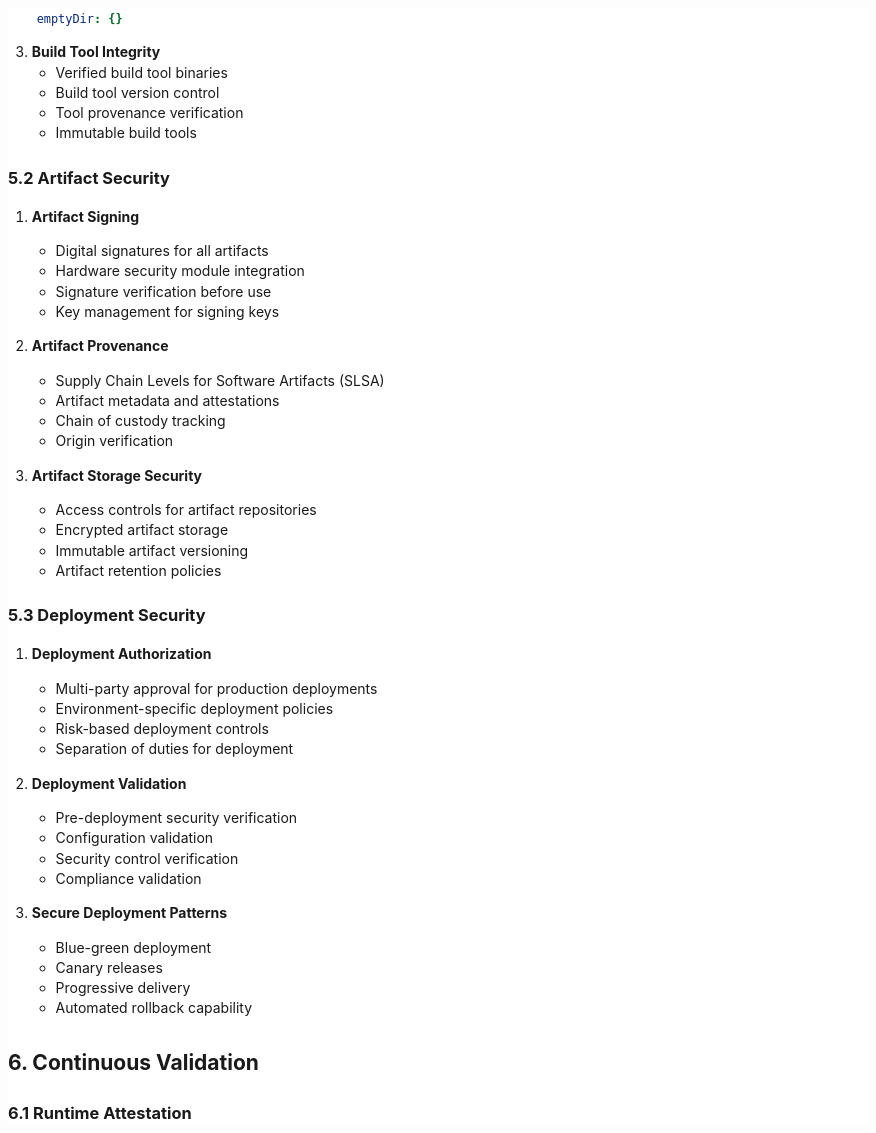    ```yaml
       emptyDir: {}
   ```

3. **Build Tool Integrity**
   - Verified build tool binaries
   - Build tool version control
   - Tool provenance verification
   - Immutable build tools

### 5.2 Artifact Security

1. **Artifact Signing**
   - Digital signatures for all artifacts
   - Hardware security module integration
   - Signature verification before use
   - Key management for signing keys

2. **Artifact Provenance**
   - Supply Chain Levels for Software Artifacts (SLSA)
   - Artifact metadata and attestations
   - Chain of custody tracking
   - Origin verification

3. **Artifact Storage Security**
   - Access controls for artifact repositories
   - Encrypted artifact storage
   - Immutable artifact versioning
   - Artifact retention policies

### 5.3 Deployment Security

1. **Deployment Authorization**
   - Multi-party approval for production deployments
   - Environment-specific deployment policies
   - Risk-based deployment controls
   - Separation of duties for deployment

2. **Deployment Validation**
   - Pre-deployment security verification
   - Configuration validation
   - Security control verification
   - Compliance validation

3. **Secure Deployment Patterns**
   - Blue-green deployment
   - Canary releases
   - Progressive delivery
   - Automated rollback capability

## 6. Continuous Validation

### 6.1 Runtime Attestation
